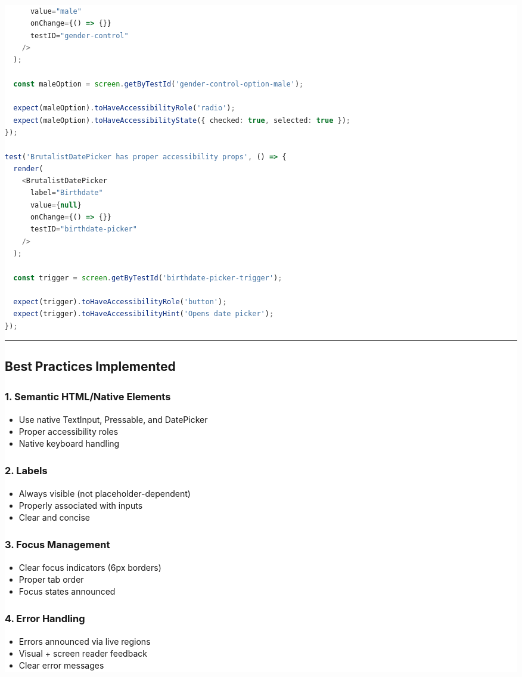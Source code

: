 ```typescript
      value="male"
      onChange={() => {}}
      testID="gender-control"
    />
  );

  const maleOption = screen.getByTestId('gender-control-option-male');

  expect(maleOption).toHaveAccessibilityRole('radio');
  expect(maleOption).toHaveAccessibilityState({ checked: true, selected: true });
});

test('BrutalistDatePicker has proper accessibility props', () => {
  render(
    <BrutalistDatePicker
      label="Birthdate"
      value={null}
      onChange={() => {}}
      testID="birthdate-picker"
    />
  );

  const trigger = screen.getByTestId('birthdate-picker-trigger');

  expect(trigger).toHaveAccessibilityRole('button');
  expect(trigger).toHaveAccessibilityHint('Opens date picker');
});
```

---

## Best Practices Implemented

### 1. Semantic HTML/Native Elements
- Use native TextInput, Pressable, and DatePicker
- Proper accessibility roles
- Native keyboard handling

### 2. Labels
- Always visible (not placeholder-dependent)
- Properly associated with inputs
- Clear and concise

### 3. Focus Management
- Clear focus indicators (6px borders)
- Proper tab order
- Focus states announced

### 4. Error Handling
- Errors announced via live regions
- Visual + screen reader feedback
- Clear error messages
